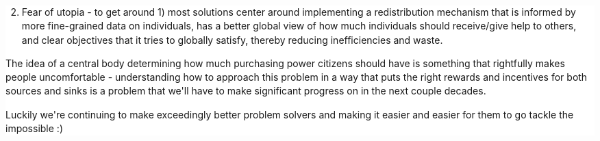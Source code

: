 2) Fear of utopia - to get around 1) most solutions center around implementing a redistribution mechanism that is informed by more fine-grained data on individuals, has a better global view of how much individuals should receive/give help to others, and clear objectives that it tries to globally satisfy, thereby reducing inefficiencies and waste. 

The idea of a central body determining how much purchasing power citizens should have is something that rightfully makes people uncomfortable - understanding how to approach this problem in a way that puts the right rewards and incentives for both sources and sinks is a problem that we'll have to make significant progress on in the next couple decades.

Luckily we're continuing to make exceedingly better problem solvers and making it easier and easier for them to go tackle the impossible :)
